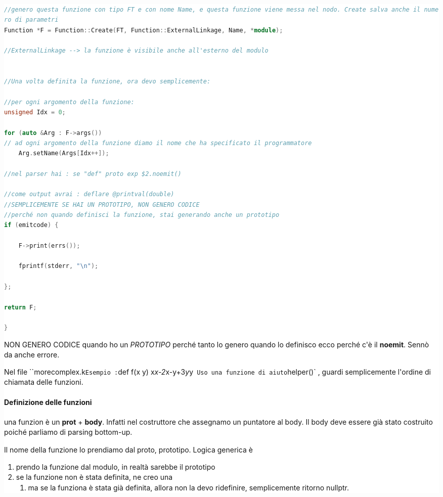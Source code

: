 ```c++
//genero questa funzione con tipo FT e con nome Name, e questa funzione viene messa nel nodo. Create salva anche il numero di parametri
Function *F = Function::Create(FT, Function::ExternalLinkage, Name, *module);

//ExternalLinkage --> la funzione è visibile anche all'esterno del modulo


//Una volta definita la funzione, ora devo semplicemente:

//per ogni argomento della funzione:
unsigned Idx = 0;

for (auto &Arg : F->args())
// ad ogni argomento della funzione diamo il nome che ha specificato il programmatore
	Arg.setName(Args[Idx++]);

//nel parser hai : se "def" proto exp $2.noemit()

//come output avrai : deflare @printval(double) 
//SEMPLICEMENTE SE HAI UN PROTOTIPO, NON GENERO CODICE
//perché non quando definisci la funzione, stai generando anche un prototipo
if (emitcode) {

	F->print(errs());
	
	fprintf(stderr, "\n");

};

return F;

}
```

NON GENERO CODICE quando ho un *PROTOTIPO* perché tanto lo genero quando lo definisco ecco perché c'è il **noemit**. Sennò da anche errore.

Nel file ``morecomplex.k`
Esempio : `def f(x y) x*x-2*x-y+3*y*y` 
Uso una funzione di aiuto `helper()` , guardi semplicemente l'ordine di chiamata delle funzioni.



#### Definizione delle funzioni
una funzion è un **prot** + **body**. Infatti nel costruttore che assegnamo un puntatore al body. Il body deve essere già stato costruito poiché parliamo di parsing bottom-up. 

Il nome della funzione lo prendiamo dal proto, prototipo.
Logica generica è
1. prendo la funzione dal modulo, in realtà sarebbe il prototipo
2. se la funzione non è stata definita, ne creo una
	1. ma se la funziona è stata già definita, allora non la devo ridefinire, semplicemente ritorno nullptr.
